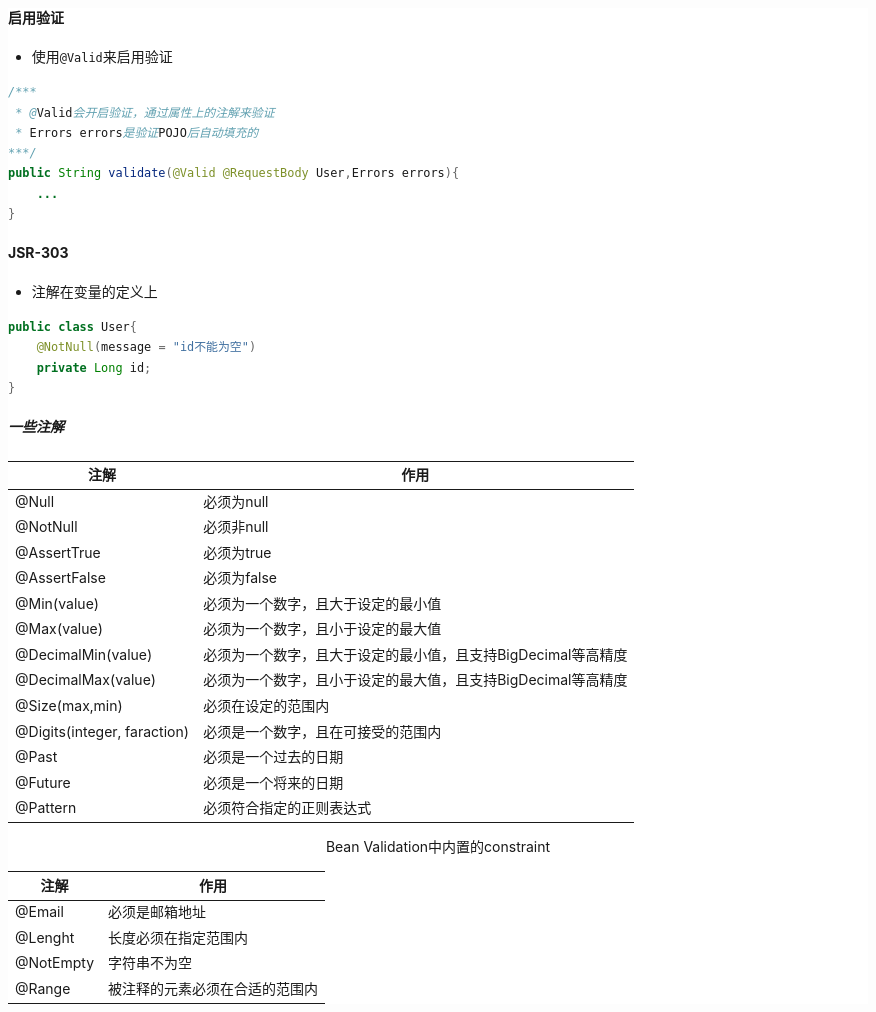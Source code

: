 #### 启用验证

- 使用`@Valid`来启用验证

```java
/***
 * @Valid会开启验证，通过属性上的注解来验证
 * Errors errors是验证POJO后自动填充的
***/
public String validate(@Valid @RequestBody User,Errors errors){
    ...
}
```

#### JSR-303

- 注解在变量的定义上

```java
public class User{
    @NotNull(message = "id不能为空")
    private Long id;
}
```

##### 一些注解

| 注解                        | 作用                                                         |
| --------------------------- | ------------------------------------------------------------ |
| @Null                       | 必须为null                                                   |
| @NotNull                    | 必须非null                                                   |
| @AssertTrue                 | 必须为true                                                   |
| @AssertFalse                | 必须为false                                                  |
| @Min(value)                 | 必须为一个数字，且大于设定的最小值                           |
| @Max(value)                 | 必须为一个数字，且小于设定的最大值                           |
| @DecimalMin(value)          | 必须为一个数字，且大于设定的最小值，且支持BigDecimal等高精度 |
| @DecimalMax(value)          | 必须为一个数字，且小于设定的最大值，且支持BigDecimal等高精度 |
| @Size(max,min)              | 必须在设定的范围内                                           |
| @Digits(integer, faraction) | 必须是一个数字，且在可接受的范围内                           |
| @Past                       | 必须是一个过去的日期                                         |
| @Future                     | 必须是一个将来的日期                                         |
| @Pattern                    | 必须符合指定的正则表达式                                     |

<center>Bean Validation中内置的constraint</center>

| 注解      | 作用                           |
| --------- | ------------------------------ |
| @Email    | 必须是邮箱地址                 |
| @Lenght   | 长度必须在指定范围内           |
| @NotEmpty | 字符串不为空                   |
| @Range    | 被注释的元素必须在合适的范围内 |
